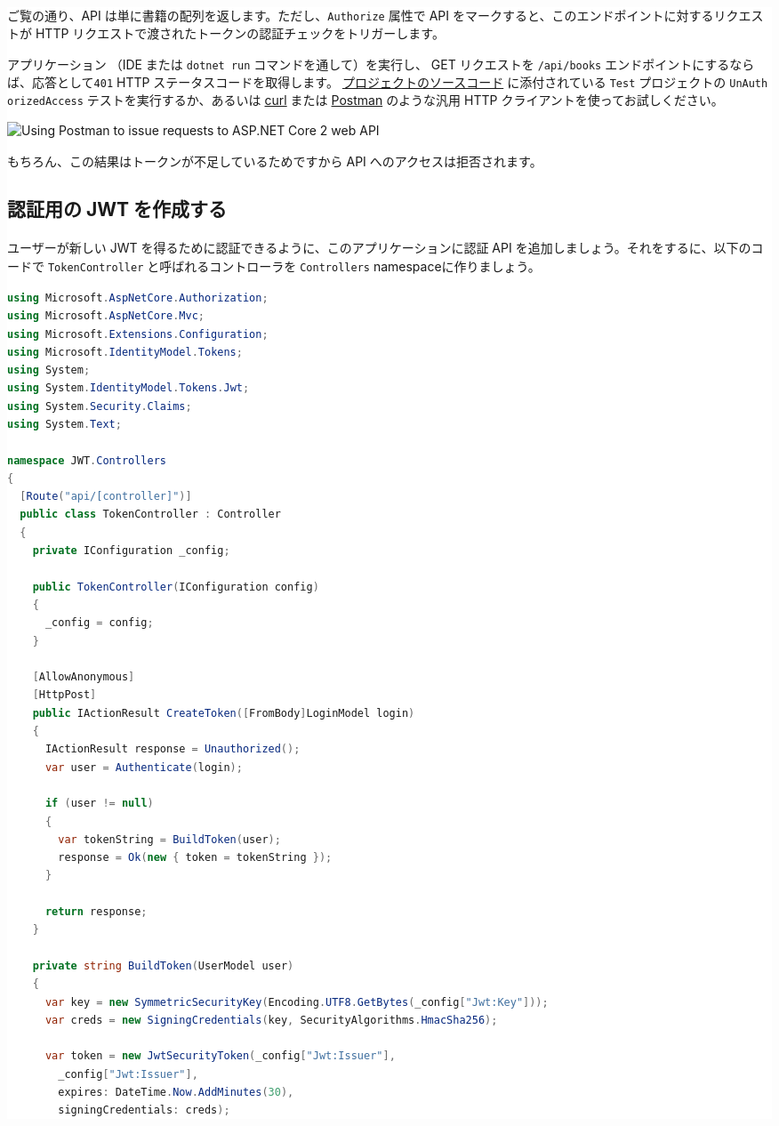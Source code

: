 ご覧の通り、API は単に書籍の配列を返します。ただし、`Authorize` 属性で API をマークすると、このエンドポイントに対するリクエストが HTTP リクエストで渡されたトークンの認証チェックをトリガーします。

アプリケーション （IDE または `dotnet run` コマンドを通して）を実行し、 GET リクエストを `/api/books` エンドポイントにするならば、応答として`401` HTTP ステータスコードを取得します。 [プロジェクトのソースコード](https://github.com/andychiare/netcore2-jwt) に添付されている `Test` プロジェクトの `UnAuthorizedAccess` テストを実行するか、あるいは [curl](https://curl.haxx.se/) または [Postman](https://www.getpostman.com/) のような汎用 HTTP クライアントを使ってお試しください。

![Using Postman to issue requests to ASP.NET Core 2 web API](https://cdn.auth0.com/blog/net-core-2/interacting-with-postman.png)

もちろん、この結果はトークンが不足しているためですから API へのアクセスは拒否されます。

## 認証用の JWT を作成する

ユーザーが新しい JWT を得るために認証できるように、このアプリケーションに認証 API を追加しましょう。それをするに、以下のコードで `TokenController` と呼ばれるコントローラを `Controllers` namespaceに作りましょう。

```csharp
using Microsoft.AspNetCore.Authorization;
using Microsoft.AspNetCore.Mvc;
using Microsoft.Extensions.Configuration;
using Microsoft.IdentityModel.Tokens;
using System;
using System.IdentityModel.Tokens.Jwt;
using System.Security.Claims;
using System.Text;

namespace JWT.Controllers
{
  [Route("api/[controller]")]
  public class TokenController : Controller
  {
    private IConfiguration _config;

    public TokenController(IConfiguration config)
    {
      _config = config;
    }

    [AllowAnonymous]
    [HttpPost]
    public IActionResult CreateToken([FromBody]LoginModel login)
    {
      IActionResult response = Unauthorized();
      var user = Authenticate(login);

      if (user != null)
      {
        var tokenString = BuildToken(user);
        response = Ok(new { token = tokenString });
      }

      return response;
    }

    private string BuildToken(UserModel user)
    {
      var key = new SymmetricSecurityKey(Encoding.UTF8.GetBytes(_config["Jwt:Key"]));
      var creds = new SigningCredentials(key, SecurityAlgorithms.HmacSha256);

      var token = new JwtSecurityToken(_config["Jwt:Issuer"],
        _config["Jwt:Issuer"],
        expires: DateTime.Now.AddMinutes(30),
        signingCredentials: creds);

```